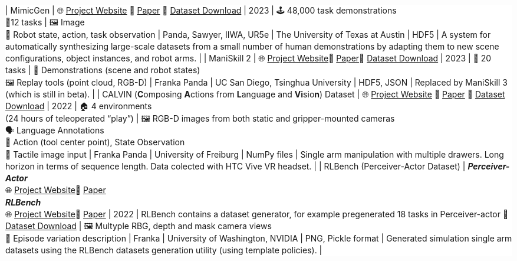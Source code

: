 | MimicGen                                                                        | 🌐 [Project Website](https://mimicgen.github.io/) 📄 [Paper](https://arxiv.org/abs/2310.17596) 💾 [Dataset Download](https://huggingface.co/datasets/amandlek/mimicgen_datasets)                                                                                                                                                                                                            | 2023 | 🕹️ 48,000 task demonstrations<br>🧩12 tasks                                                                                                                              | 🖼️ Image<br>🤖 Robot state, action, task observation                                                                                                                      | Panda, Sawyer, IIWA, UR5e                                                                                                    | The University of Texas at Austin                                                        | HDF5                                   | A system for automatically synthesizing large-scale datasets from a small number of human demonstrations by adapting them to new scene configurations, object instances, and robot arms.       |
| ManiSkill 2                                                                     | 🌐 [Project Website](https://maniskill2.github.io/)📄 [Paper](https://arxiv.org/abs/2302.04659)💾 [Dataset Download](https://huggingface.co/datasets/haosulab/ManiSkill2)                                                                                                                                                                                                                   | 2023 | 🧩 20 tasks                                                                                                                                                               | 🤖 Demonstrations (scene and robot states) <br> 🖼️ Replay tools (point cloud, RGB-D)                                                                                      | Franka Panda                                                                                                                 | UC San Diego, Tsinghua University                                                        | HDF5, JSON                             | Replaced by ManiSkill 3 (which is still in beta).                                                                                                                                              |
| CALVIN (**C**omposing **A**ctions from **L**anguage and **Vi**sio**n**) Dataset | 🌐 [Project Website](http://calvin.cs.uni-freiburg.de/)  📄 [Paper](https://arxiv.org/abs/2112.03227)  💾 [Dataset Download](https://github.com/mees/calvin/tree/main/dataset)                                                                                                                                                                                                              | 2022 | 🏠 4 environments<br>(24 hours of teleoperated “play”)                                                                                                                    | 🖼️ RGB-D images from both static and gripper-mounted cameras<br> 🗣️ Language Annotations<br> 🤖 Action (tool center point), State Observation<br> 🤏 Tactile image input | Franka Panda                                                                                                                 | University of Freiburg                                                                   | NumPy files                            | Single arm manipulation with multiple  drawers. Long horizon in terms of sequence length. Data colected with HTC Vive VR headset.                                                              |
| RLBench (Perceiver-Actor Dataset)                                               | ***Perceiver-Actor*** <br>🌐 [Project Website](https://peract.github.io/)📄 [Paper](https://arxiv.org/abs/2209.05451)<br>***RLBench***<br>🌐 [Project Website](https://sites.google.com/view/rlbench)📄 [Paper](https://arxiv.org/abs/1909.12271)                                                                                                                                           | 2022 | RLBench contains a dataset generator, for example pregenerated 18 tasks in Perceiver-actor 💾 [Dataset Download](https://huggingface.co/datasets/hqfang/rlbench-18-tasks) | 🖼️ Multyple RBG, depth and mask camera views <br>🤖 Episode variation description                                                                                         | Franka                                                                                                                       | University of Washington, NVIDIA                                                         | PNG, Pickle format                     | Generated simulation  single arm datasets using the RLBench datasets generation utility (using template policies).                                                                             |